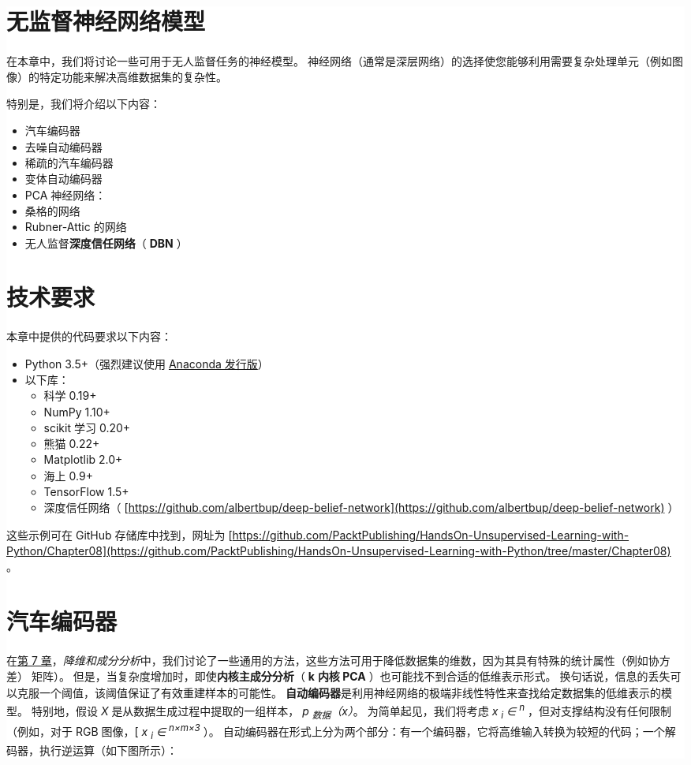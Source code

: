 

# 无监督神经网络模型



在本章中，我们将讨论一些可用于无人监督任务的神经模型。 神经网络（通常是深层网络）的选择使您能够利用需要复杂处理单元（例如图像）的特定功能来解决高维数据集的复杂性。

特别是，我们将介绍以下内容：

*   汽车编码器
*   去噪自动编码器
*   稀疏的汽车编码器
*   变体自动编码器
*   PCA 神经网络：
*   桑格的网络
*   Rubner-Attic 的网络
*   无人监督**深度信任网络**（ **DBN** ）





# 技术要求



本章中提供的代码要求以下内容：

*   Python 3.5+（强烈建议使用 [Anaconda 发行版](https://www.anaconda.com/download/)）
*   以下库：
    *   科学 0.19+
    *   NumPy 1.10+
    *   scikit 学习 0.20+
    *   熊猫 0.22+
    *   Matplotlib 2.0+
    *   海上 0.9+
    *   TensorFlow 1.5+
    *   深度信任网络（ [https://github.com/albertbup/deep-belief-network](https://github.com/albertbup/deep-belief-network) ）

这些示例可在 GitHub 存储库中找到，网址为 [https://github.com/PacktPublishing/HandsOn-Unsupervised-Learning-with-Python/Chapter08](https://github.com/PacktPublishing/HandsOn-Unsupervised-Learning-with-Python/tree/master/Chapter08) 。





# 汽车编码器



在[第 7 章](../Text/07.html)，*降维和成分分析*中，我们讨论了一些通用的方法，这些方法可用于降低数据集的维数，因为其具有特殊的统计属性（例如协方差） 矩阵）。 但是，当复杂度增加时，即使**内核主成分分析**（ **k** **内核 PCA** ）也可能找不到合适的低维表示形式。 换句话说，信息的丢失可以克服一个阈值，该阈值保证了有效重建样本的可能性。 **自动编码器**是利用神经网络的极端非线性特性来查找给定数据集的低维表示的模型。 特别地，假设 *X* 是从数据生成过程中提取的一组样本， *p <sub class="calibre20">数据</sub>（x）*。 为简单起见，我们将考虑 *x <sub class="calibre20">i</sub> ∈ <sup class="calibre27">n</sup>* ，但对支撑结构没有任何限制（例如，对于 RGB 图像，[ *x <sub class="calibre20">i</sub> ∈ <sup class="calibre27">n×m×3</sup>* ）。 自动编码器在形式上分为两个部分：有一个编码器，它将高维输入转换为较短的代码；一个解码器，执行逆运算（如下图所示）：
